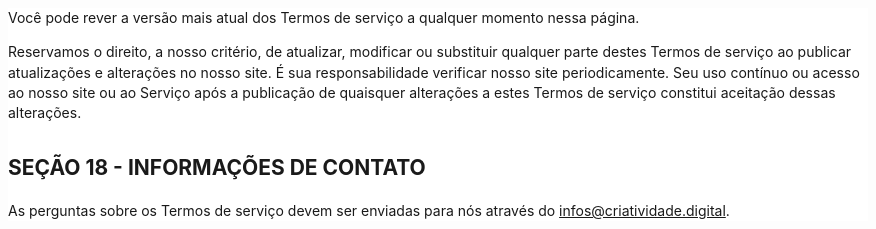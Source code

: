 Você pode rever a versão mais atual dos Termos de serviço a qualquer momento nessa página.

Reservamos o direito, a nosso critério, de atualizar, modificar ou substituir qualquer parte destes Termos de serviço ao publicar atualizações e alterações no nosso site. É sua responsabilidade verificar nosso site periodicamente. Seu uso contínuo ou acesso ao nosso site ou ao Serviço após a publicação de quaisquer alterações a estes Termos de serviço constitui aceitação dessas alterações.


## SEÇÃO 18 - INFORMAÇÕES DE CONTATO

As perguntas sobre os Termos de serviço devem ser enviadas para nós através do infos@criatividade.digital.

